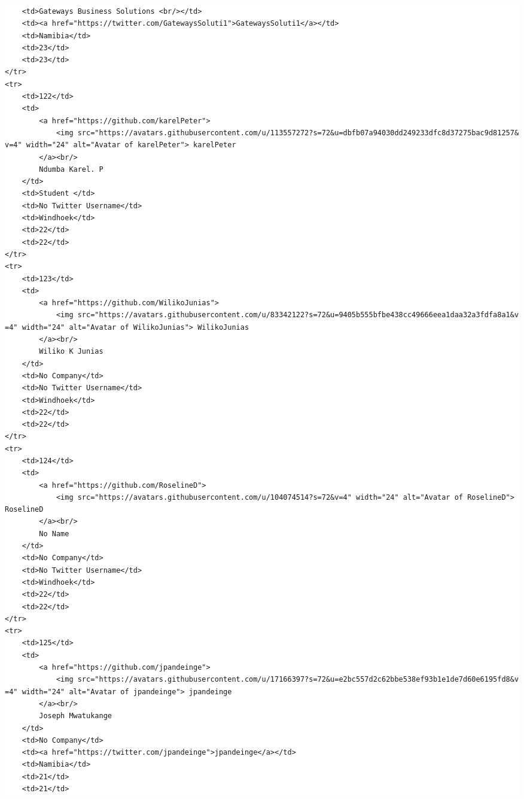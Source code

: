 		<td>Gateways Business Solutions <br/></td>
		<td><a href="https://twitter.com/GatewaysSoluti1">GatewaysSoluti1</a></td>
		<td>Namibia</td>
		<td>23</td>
		<td>23</td>
	</tr>
	<tr>
		<td>122</td>
		<td>
			<a href="https://github.com/karelPeter">
				<img src="https://avatars.githubusercontent.com/u/113557272?s=72&u=dbfb07a94030dd249233dfc8d37275bac9d81257&v=4" width="24" alt="Avatar of karelPeter"> karelPeter
			</a><br/>
			Ndumba Karel. P
		</td>
		<td>Student </td>
		<td>No Twitter Username</td>
		<td>Windhoek</td>
		<td>22</td>
		<td>22</td>
	</tr>
	<tr>
		<td>123</td>
		<td>
			<a href="https://github.com/WilikoJunias">
				<img src="https://avatars.githubusercontent.com/u/83342122?s=72&u=9405b555bfbe438cc49666eea1daa32a3fdfa8a1&v=4" width="24" alt="Avatar of WilikoJunias"> WilikoJunias
			</a><br/>
			Wiliko K Junias
		</td>
		<td>No Company</td>
		<td>No Twitter Username</td>
		<td>Windhoek</td>
		<td>22</td>
		<td>22</td>
	</tr>
	<tr>
		<td>124</td>
		<td>
			<a href="https://github.com/RoselineD">
				<img src="https://avatars.githubusercontent.com/u/104074514?s=72&v=4" width="24" alt="Avatar of RoselineD"> RoselineD
			</a><br/>
			No Name
		</td>
		<td>No Company</td>
		<td>No Twitter Username</td>
		<td>Windhoek</td>
		<td>22</td>
		<td>22</td>
	</tr>
	<tr>
		<td>125</td>
		<td>
			<a href="https://github.com/jpandeinge">
				<img src="https://avatars.githubusercontent.com/u/17166397?s=72&u=e2bc557d2c62bbe538ef93b1e1de7d60e6195fd8&v=4" width="24" alt="Avatar of jpandeinge"> jpandeinge
			</a><br/>
			Joseph Mwatukange
		</td>
		<td>No Company</td>
		<td><a href="https://twitter.com/jpandeinge">jpandeinge</a></td>
		<td>Namibia</td>
		<td>21</td>
		<td>21</td>